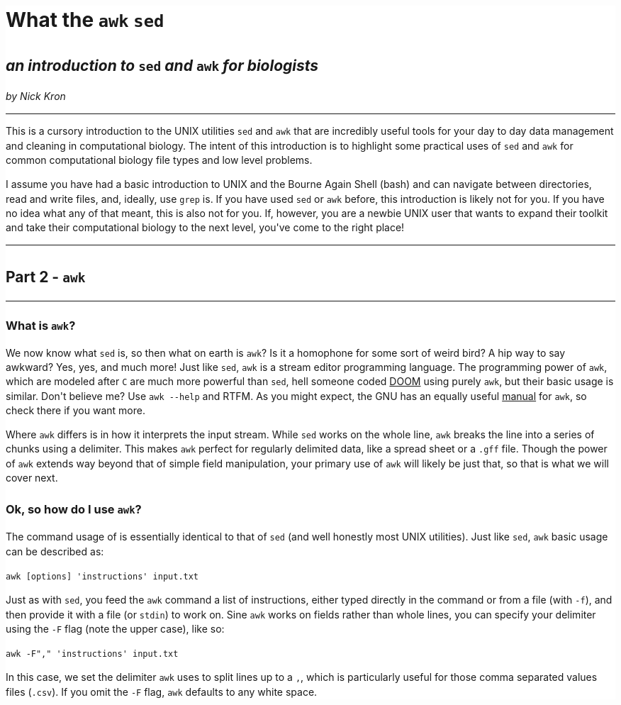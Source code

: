 **What the `awk` `sed`**
===================
_an introduction to_ `sed` _and_ `awk` _for biologists_
----------------------------------------------------------
_by Nick Kron_

---

This is a cursory introduction to the UNIX utilities `sed` and `awk` that are incredibly useful tools for your day to day data management and cleaning in computational biology. The intent of this introduction is to highlight some practical uses of `sed` and `awk` for common computational biology file types and low level problems.

I assume you have had a basic introduction to UNIX and the Bourne Again Shell (bash) and can navigate between directories, read and write files, and, ideally, use `grep` is. If you have used `sed` or `awk` before, this introduction is likely not for you. If you have no idea what any of that meant, this is also not for you. If, however, you are a newbie UNIX user that wants to expand their toolkit and take their computational biology to the next level, you've come to the right place!

---

## Part 2 - `awk`
---
### What is `awk`?
We now know what `sed` is, so then what on earth is `awk`? Is it a homophone for some sort of weird bird? A hip way to say awkward? Yes, yes, and much more! Just like `sed`, `awk` is a stream editor programming language. The programming power of `awk`, which are modeled after `C` are much more powerful than `sed`, hell someone coded [DOOM](https://github.com/TheMozg/awk-raycaster) using purely `awk`, but their basic usage is similar. Don't believe me? Use `awk --help` and RTFM. As you might expect, the GNU has an equally useful [manual](https://www.gnu.org/software/gawk/manual/gawk.html) for `awk`, so check there if you want more.

Where `awk` differs is in how it interprets the input stream. While `sed` works on the whole line, `awk` breaks the line into a series of chunks using a delimiter. This makes `awk` perfect for regularly delimited data, like a spread sheet or a `.gff` file. Though the power of `awk` extends way beyond that of simple field manipulation, your primary use of `awk` will likely be just that, so that is what we will cover next.

### Ok, so how do I use `awk`?
The command usage of is essentially identical to that of `sed` (and well honestly most UNIX utilities). Just like `sed`, `awk` basic usage can be described as:
```
awk [options] 'instructions' input.txt
```
Just as with `sed`, you feed the `awk` command a list of instructions, either typed directly in the command or from a file (with `-f`), and then provide it with a file (or `stdin`) to work on. Sine `awk` works on fields rather than whole lines, you can specify your delimiter using the `-F` flag (note the upper case), like so:
```
awk -F"," 'instructions' input.txt
```
In this case, we set the delimiter `awk` uses to split lines up to a `,`, which is particularly useful for those comma separated values files (`.csv`). If you omit the `-F` flag, `awk` defaults to any white space.
